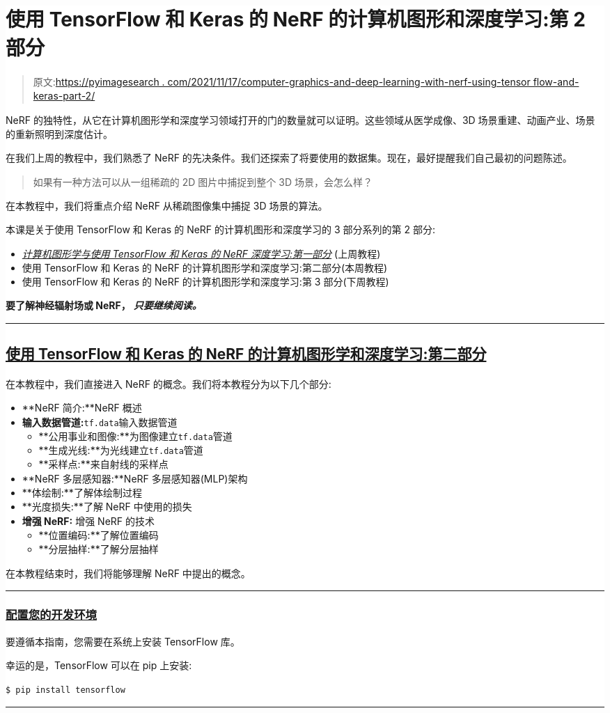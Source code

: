 # 使用 TensorFlow 和 Keras 的 NeRF 的计算机图形和深度学习:第 2 部分

> 原文:[https://pyimagesearch . com/2021/11/17/computer-graphics-and-deep-learning-with-nerf-using-tensor flow-and-keras-part-2/](https://pyimagesearch.com/2021/11/17/computer-graphics-and-deep-learning-with-nerf-using-tensorflow-and-keras-part-2/)

NeRF 的独特性，从它在计算机图形学和深度学习领域打开的门的数量就可以证明。这些领域从医学成像、3D 场景重建、动画产业、场景的重新照明到深度估计。

在我们上周的教程中，我们熟悉了 NeRF 的先决条件。我们还探索了将要使用的数据集。现在，最好提醒我们自己最初的问题陈述。

> 如果有一种方法可以从一组稀疏的 2D 图片中捕捉到整个 3D 场景，会怎么样？

在本教程中，我们将重点介绍 NeRF 从稀疏图像集中捕捉 3D 场景的算法。

本课是关于使用 TensorFlow 和 Keras 的 NeRF 的计算机图形和深度学习的 3 部分系列的第 2 部分:

*   [*计算机图形学与使用 TensorFlow 和 Keras 的 NeRF 深度学习:第一部分*](https://pyimagesearch.com/2021/11/10/computer-graphics-and-deep-learning-with-nerf-using-tensorflow-and-keras-part-1/) (上周教程)
*   使用 TensorFlow 和 Keras 的 NeRF 的计算机图形学和深度学习:第二部分(本周教程)
*   使用 TensorFlow 和 Keras 的 NeRF 的计算机图形学和深度学习:第 3 部分(下周教程)

**要了解神经辐射场或 NeRF，** ***只要继续阅读。***

* * *

## **[使用 TensorFlow 和 Keras 的 NeRF 的计算机图形学和深度学习:第二部分](#TOC)**

在本教程中，我们直接进入 NeRF 的概念。我们将本教程分为以下几个部分:

*   **NeRF 简介:**NeRF 概述
*   **输入数据管道:**`tf.data`输入数据管道
    *   **公用事业和图像:**为图像建立`tf.data`管道
    *   **生成光线:**为光线建立`tf.data`管道
    *   **采样点:**来自射线的采样点
*   **NeRF 多层感知器:**NeRF 多层感知器(MLP)架构
*   **体绘制:**了解体绘制过程
*   **光度损失:**了解 NeRF 中使用的损失
*   **增强 NeRF:** 增强 NeRF 的技术
    *   **位置编码:**了解位置编码
    *   **分层抽样:**了解分层抽样

在本教程结束时，我们将能够理解 NeRF 中提出的概念。

* * *

### **[配置您的开发环境](#TOC)**

要遵循本指南，您需要在系统上安装 TensorFlow 库。

幸运的是，TensorFlow 可以在 pip 上安装:

```
$ pip install tensorflow
```

* * *
